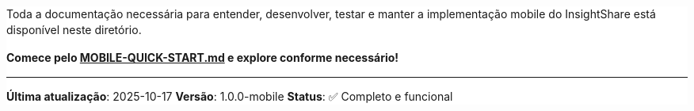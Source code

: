 Toda a documentação necessária para entender, desenvolver, testar e manter a implementação mobile do InsightShare está disponível neste diretório.

**Comece pelo [MOBILE-QUICK-START.md](./MOBILE-QUICK-START.md) e explore conforme necessário!**

---

**Última atualização**: 2025-10-17
**Versão**: 1.0.0-mobile
**Status**: ✅ Completo e funcional

